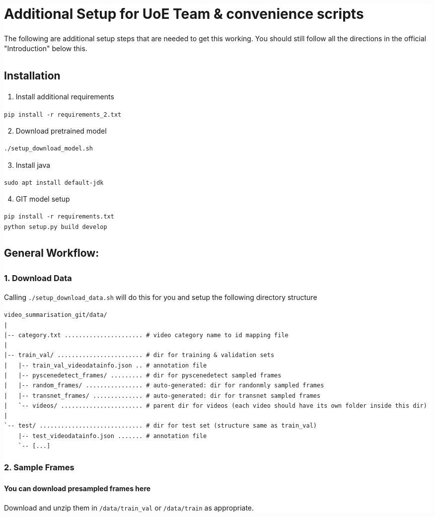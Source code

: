 # Additional Setup for UoE Team \& convenience scripts
The following are additional setup steps that are needed to get this working.
You should still follow all the directions in the official "Introduction" below this.

## Installation
1. Install additional requirements
```
pip install -r requirements_2.txt
```
2. Download pretrained model
```
./setup_download_model.sh
```
3. Install java 
```
sudo apt install default-jdk
```
4. GIT model setup
```
pip install -r requirements.txt
python setup.py build develop
```
## General Workflow:

### 1.  Download Data
Calling `./setup_download_data.sh` will do this for you and setup the following
directory structure

```
video_summarisation_git/data/
|
|-- category.txt ...................... # video category name to id mapping file
|
|-- train_val/ ........................ # dir for training & validation sets
|   |-- train_val_videodatainfo.json .. # annotation file
|   |-- pyscenedetect_frames/ ......... # dir for pyscenedetect sampled frames
|   |-- random_frames/ ................ # auto-generated: dir for randonmly sampled frames
|   |-- transnet_frames/ .............. # auto-generated: dir for transnet sampled frames
|   `-- videos/ ....................... # parent dir for videos (each video should have its own folder inside this dir)
|
`-- test/ ............................. # dir for test set (structure same as train_val)                             
    |-- test_videodatainfo.json ....... # annotation file
    `-- [...] 
```

### 2.  Sample Frames

#### You can download presampled frames here
Download and unzip them in `/data/train_val` or `/data/train` as appropriate.
